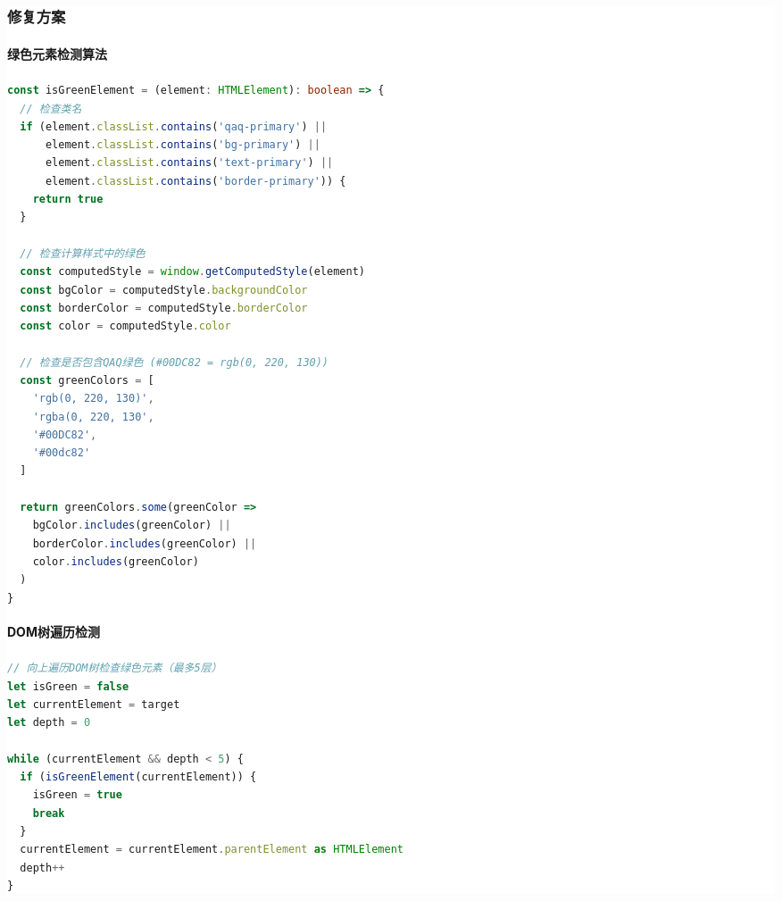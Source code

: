 ### **修复方案**

#### **绿色元素检测算法**
```typescript
const isGreenElement = (element: HTMLElement): boolean => {
  // 检查类名
  if (element.classList.contains('qaq-primary') || 
      element.classList.contains('bg-primary') ||
      element.classList.contains('text-primary') ||
      element.classList.contains('border-primary')) {
    return true
  }
  
  // 检查计算样式中的绿色
  const computedStyle = window.getComputedStyle(element)
  const bgColor = computedStyle.backgroundColor
  const borderColor = computedStyle.borderColor
  const color = computedStyle.color
  
  // 检查是否包含QAQ绿色 (#00DC82 = rgb(0, 220, 130))
  const greenColors = [
    'rgb(0, 220, 130)',
    'rgba(0, 220, 130',
    '#00DC82',
    '#00dc82'
  ]
  
  return greenColors.some(greenColor => 
    bgColor.includes(greenColor) || 
    borderColor.includes(greenColor) || 
    color.includes(greenColor)
  )
}
```

#### **DOM树遍历检测**
```typescript
// 向上遍历DOM树检查绿色元素（最多5层）
let isGreen = false
let currentElement = target
let depth = 0

while (currentElement && depth < 5) {
  if (isGreenElement(currentElement)) {
    isGreen = true
    break
  }
  currentElement = currentElement.parentElement as HTMLElement
  depth++
}
```
